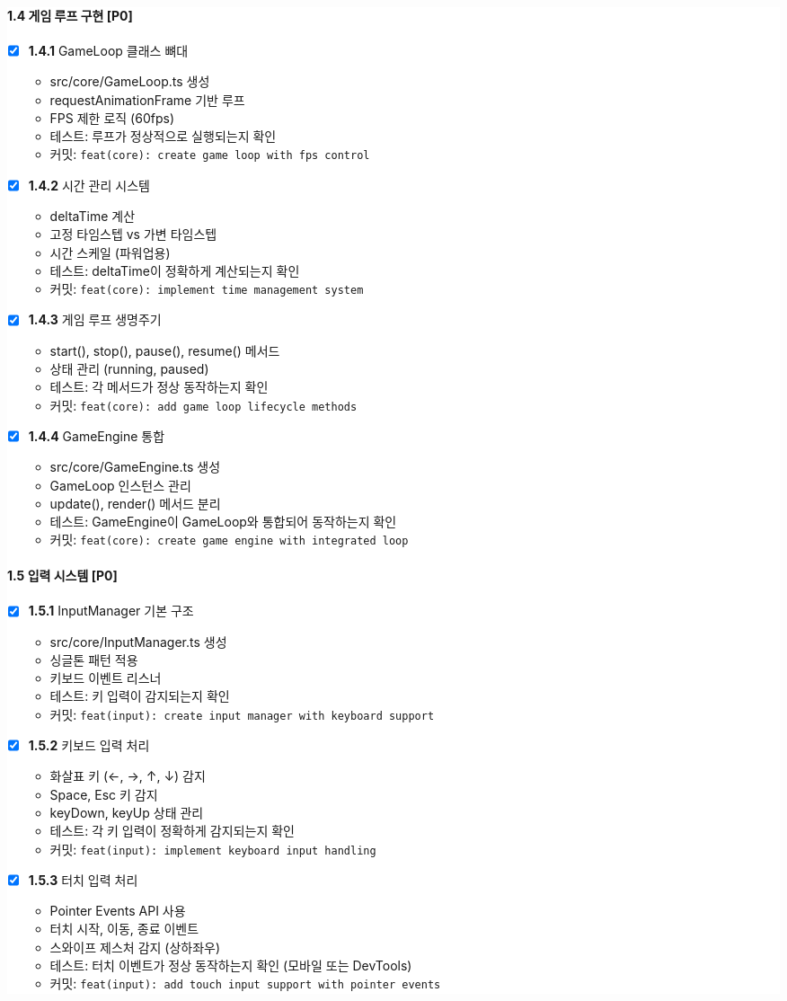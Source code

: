 #### 1.4 게임 루프 구현 [P0]

- [x] **1.4.1** GameLoop 클래스 뼈대

  - src/core/GameLoop.ts 생성
  - requestAnimationFrame 기반 루프
  - FPS 제한 로직 (60fps)
  - 테스트: 루프가 정상적으로 실행되는지 확인
  - 커밋: `feat(core): create game loop with fps control`

- [x] **1.4.2** 시간 관리 시스템

  - deltaTime 계산
  - 고정 타임스텝 vs 가변 타임스텝
  - 시간 스케일 (파워업용)
  - 테스트: deltaTime이 정확하게 계산되는지 확인
  - 커밋: `feat(core): implement time management system`

- [x] **1.4.3** 게임 루프 생명주기

  - start(), stop(), pause(), resume() 메서드
  - 상태 관리 (running, paused)
  - 테스트: 각 메서드가 정상 동작하는지 확인
  - 커밋: `feat(core): add game loop lifecycle methods`

- [x] **1.4.4** GameEngine 통합
  - src/core/GameEngine.ts 생성
  - GameLoop 인스턴스 관리
  - update(), render() 메서드 분리
  - 테스트: GameEngine이 GameLoop와 통합되어 동작하는지 확인
  - 커밋: `feat(core): create game engine with integrated loop`

#### 1.5 입력 시스템 [P0]

- [x] **1.5.1** InputManager 기본 구조

  - src/core/InputManager.ts 생성
  - 싱글톤 패턴 적용
  - 키보드 이벤트 리스너
  - 테스트: 키 입력이 감지되는지 확인
  - 커밋: `feat(input): create input manager with keyboard support`

- [x] **1.5.2** 키보드 입력 처리

  - 화살표 키 (←, →, ↑, ↓) 감지
  - Space, Esc 키 감지
  - keyDown, keyUp 상태 관리
  - 테스트: 각 키 입력이 정확하게 감지되는지 확인
  - 커밋: `feat(input): implement keyboard input handling`

- [x] **1.5.3** 터치 입력 처리

  - Pointer Events API 사용
  - 터치 시작, 이동, 종료 이벤트
  - 스와이프 제스처 감지 (상하좌우)
  - 테스트: 터치 이벤트가 정상 동작하는지 확인 (모바일 또는 DevTools)
  - 커밋: `feat(input): add touch input support with pointer events`
